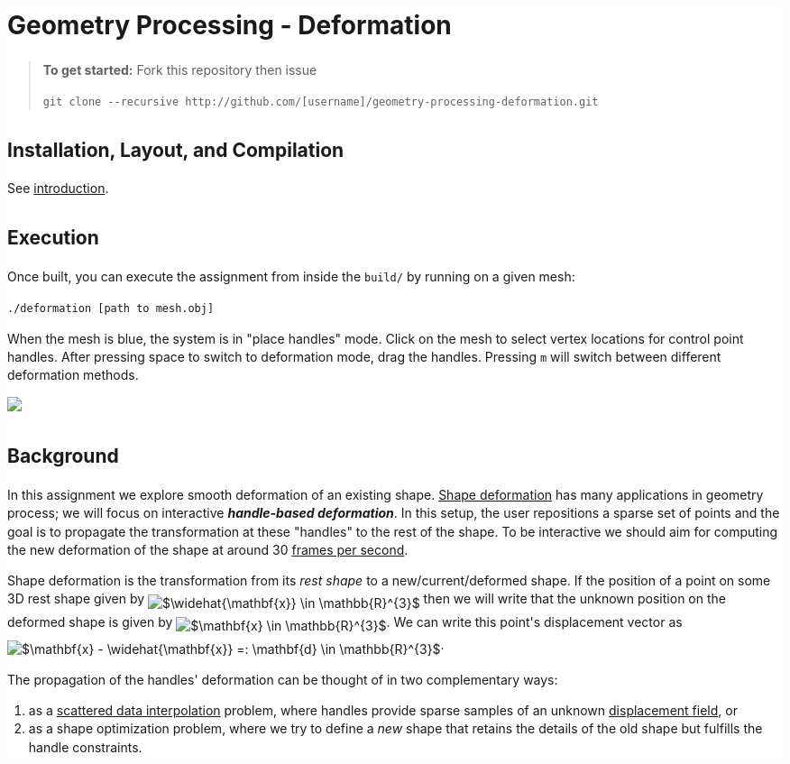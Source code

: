 # Geometry Processing - Deformation

> **To get started:** Fork this repository then issue
> 
>     git clone --recursive http://github.com/[username]/geometry-processing-deformation.git
>

## Installation, Layout, and Compilation

See
[introduction](http://github.com/alecjacobson/geometry-processing-introduction).

## Execution

Once built, you can execute the assignment from inside the `build/` by running
on a given mesh:

    ./deformation [path to mesh.obj]

When the mesh is blue, the system is in "place handles" mode. Click on the mesh
to select vertex locations for control point handles. After pressing space to switch to
deformation mode, drag the handles. Pressing `m` will switch between different
deformation methods.

![](images/knight-deformation.gif)

## Background

In this assignment we explore smooth deformation of an existing shape. [Shape
deformation](https://en.wikipedia.org/wiki/Deformation_(mechanics)) has many
applications in geometry process; we will focus on interactive **_handle-based
deformation_**. In this setup, the user repositions a sparse set of points and the
goal is to propagate the transformation at these "handles" to the rest of the
shape. To be interactive we should aim for computing the new deformation of the
shape at around 30 [frames per
second](https://en.wikipedia.org/wiki/Frame_rate).

Shape deformation is the transformation from its _rest shape_ to a
new/current/deformed shape. If the position of a point on some 3D rest shape
 given by <img alt="$\widehat{\mathbf{x}} \in  \mathbb{R}^{3}$" src="./tex/d381d9a46456e47649083a6700e6a639.svg" align="middle" width="48.49298024999999pt" height="26.76175259999998pt"/> then we will write that the unknown position
on the deformed shape is given by <img alt="$\mathbf{x} \in  \mathbb{R}^{3}$" src="./tex/6b02f3286d916a27c6682d25c52b7558.svg" align="middle" width="48.49298024999999pt" height="26.76175259999998pt"/>. We can write this point's
displacement vector as <img alt="$\mathbf{x} - \widehat{\mathbf{x}} =: \mathbf{d} \in  \mathbb{R}^{3}$" src="./tex/b0520ea9be0b76a6dae54ae8adcebe87.svg" align="middle" width="115.54736819999998pt" height="26.76175259999998pt"/>.

The propagation of the handles' deformation can be thought of in two
complementary ways:

 1. as a [scattered data
 interpolation](https://en.wikipedia.org/wiki/Multivariate_interpolation#Irregular_grid_.28scattered_data.29)
 problem, where handles provide sparse samples of an unknown [displacement
 field](https://en.wikipedia.org/wiki/Displacement_field_(mechanics)), or
 2. as a shape optimization problem, where we try to define a _new_ shape that
 retains the details of the old shape but fulfills the handle constraints.
